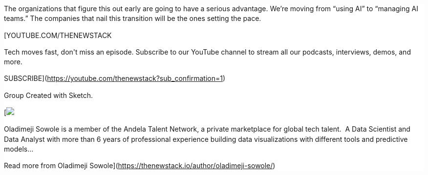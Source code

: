 The organizations that figure this out early are going to have a serious advantage. We’re moving from “using AI” to “managing AI teams.” The companies that nail this transition will be the ones setting the pace.

[YOUTUBE.COM/THENEWSTACK

Tech moves fast, don't miss an episode. Subscribe to our YouTube
channel to stream all our podcasts, interviews, demos, and more.

SUBSCRIBE](https://youtube.com/thenewstack?sub_confirmation=1)

Group
Created with Sketch.

[![](https://cdn.thenewstack.io/media/2024/03/6dadf7f1-oladimeji-sowole.jpeg)

Oladimeji Sowole is a member of the Andela Talent Network, a private marketplace for global tech talent.  A Data Scientist and Data Analyst with more than 6 years of professional experience building data visualizations with different tools and predictive models...

Read more from Oladimeji Sowole](https://thenewstack.io/author/oladimeji-sowole/)